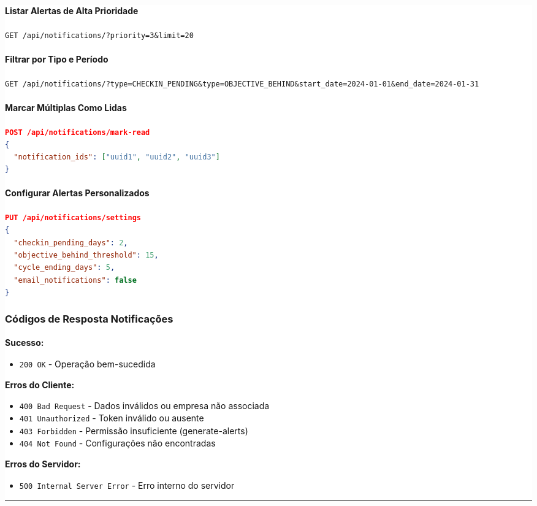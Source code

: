 #### Listar Alertas de Alta Prioridade
```
GET /api/notifications/?priority=3&limit=20
```

#### Filtrar por Tipo e Período
```
GET /api/notifications/?type=CHECKIN_PENDING&type=OBJECTIVE_BEHIND&start_date=2024-01-01&end_date=2024-01-31
```

#### Marcar Múltiplas Como Lidas
```json
POST /api/notifications/mark-read
{
  "notification_ids": ["uuid1", "uuid2", "uuid3"]
}
```

#### Configurar Alertas Personalizados
```json
PUT /api/notifications/settings
{
  "checkin_pending_days": 2,
  "objective_behind_threshold": 15,
  "cycle_ending_days": 5,
  "email_notifications": false
}
```

### Códigos de Resposta Notificações

**Sucesso:**
- `200 OK` - Operação bem-sucedida

**Erros do Cliente:**
- `400 Bad Request` - Dados inválidos ou empresa não associada
- `401 Unauthorized` - Token inválido ou ausente
- `403 Forbidden` - Permissão insuficiente (generate-alerts)
- `404 Not Found` - Configurações não encontradas

**Erros do Servidor:**
- `500 Internal Server Error` - Erro interno do servidor

---
